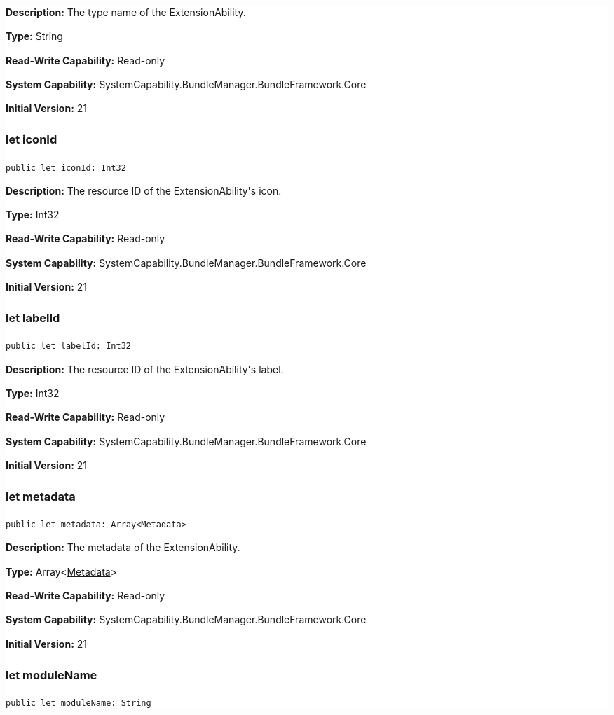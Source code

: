 **Description:** The type name of the ExtensionAbility.

**Type:** String

**Read-Write Capability:** Read-only

**System Capability:** SystemCapability.BundleManager.BundleFramework.Core

**Initial Version:** 21

### let iconId

```cangjie
public let iconId: Int32
```

**Description:** The resource ID of the ExtensionAbility's icon.

**Type:** Int32

**Read-Write Capability:** Read-only

**System Capability:** SystemCapability.BundleManager.BundleFramework.Core

**Initial Version:** 21

### let labelId

```cangjie
public let labelId: Int32
```

**Description:** The resource ID of the ExtensionAbility's label.

**Type:** Int32

**Read-Write Capability:** Read-only

**System Capability:** SystemCapability.BundleManager.BundleFramework.Core

**Initial Version:** 21

### let metadata

```cangjie
public let metadata: Array<Metadata>
```

**Description:** The metadata of the ExtensionAbility.

**Type:** Array\<[Metadata](#class-metadata)>

**Read-Write Capability:** Read-only

**System Capability:** SystemCapability.BundleManager.BundleFramework.Core

**Initial Version:** 21

### let moduleName

```cangjie
public let moduleName: String
```
